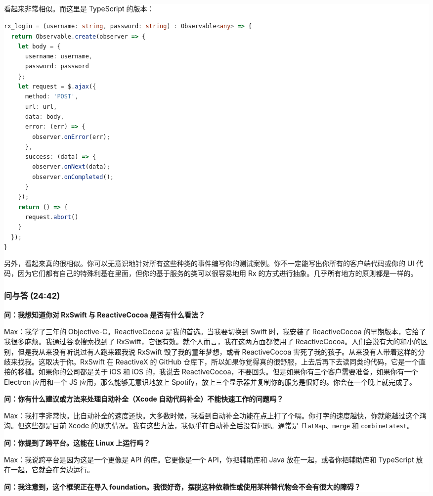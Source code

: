 看起来非常相似。而这里是 TypeScript 的版本：

```typescript
rx_login = (username: string, password: string) : Observable<any> => {
  return Observable.create(observer => {
    let body = {
      username: username,
      password: password
    };
    let request = $.ajax({
      method: 'POST',
      url: url,
      data: body,
      error: (err) => {
        observer.onError(err);
      },
      success: (data) => {
        observer.onNext(data);
        observer.onCompleted();
      }
    });
    return () => {
      request.abort()
    }
  });
}
```

另外，看起来真的很相似。你可以无意识地针对所有这些种类的事件编写你的测试案例。你不一定能写出你所有的客户端代码或你的 UI 代码，因为它们都有自己的特殊利基在里面，但你的基于服务的类可以很容易地用 Rx 的方式进行抽象。几乎所有地方的原则都是一样的。



### 问与答 (24:42)

**问：我想知道你对 RxSwift 与 ReactiveCocoa 是否有什么看法？**

Max：我学了三年的 Objective-C。ReactiveCocoa 是我的首选。当我要切换到 Swift 时，我安装了 ReactiveCocoa 的早期版本，它给了我很多麻烦。我通过谷歌搜索找到了 RxSwift，它很有效。就个人而言，我在这两方面都使用了 ReactiveCocoa。人们会说有大的和小的区别，但是我从来没有听说过有人跑来跟我说 RxSwift 毁了我的童年梦想，或者 ReactiveCocoa 害死了我的孩子。从来没有人带着这样的分歧来找我。这取决于你。RxSwift 在 ReactiveX 的 GitHub 仓库下，所以如果你觉得真的很舒服，上去后再下去读同类的代码，它是一个直接的移植。如果你的公司都是关于 iOS 和 iOS 的，我说去 ReactiveCocoa，不要回头。但是如果你有三个客户需要准备，如果你有一个 Electron 应用和一个 JS 应用，那么能够无意识地放上 Spotify，放上三个显示器并复制你的服务是很好的。你会在一个晚上就完成了。



**问：你有什么建议或方法来处理自动补全（Xcode 自动代码补全）不能快速工作的问题吗？**

Max：我打字非常快。比自动补全的速度还快。大多数时候，我看到自动补全功能在点上打了个嗝。你打字的速度越快，你就能越过这个鸿沟。但这些都是目前 Xcode 的现实情况。我有这些方法，我似乎在自动补全后没有问题。通常是 `flatMap`、`merge` 和 `combineLatest`。



**问：你提到了跨平台。这能在 Linux 上运行吗？**

Max：我说跨平台是因为这是一个更像是 API 的库。它更像是一个 API，你把辅助库和 Java 放在一起，或者你把辅助库和 TypeScript 放在一起，它就会在旁边运行。



**问：我注意到，这个框架正在导入 foundation。我很好奇，摆脱这种依赖性或使用某种替代物会不会有很大的障碍？**
